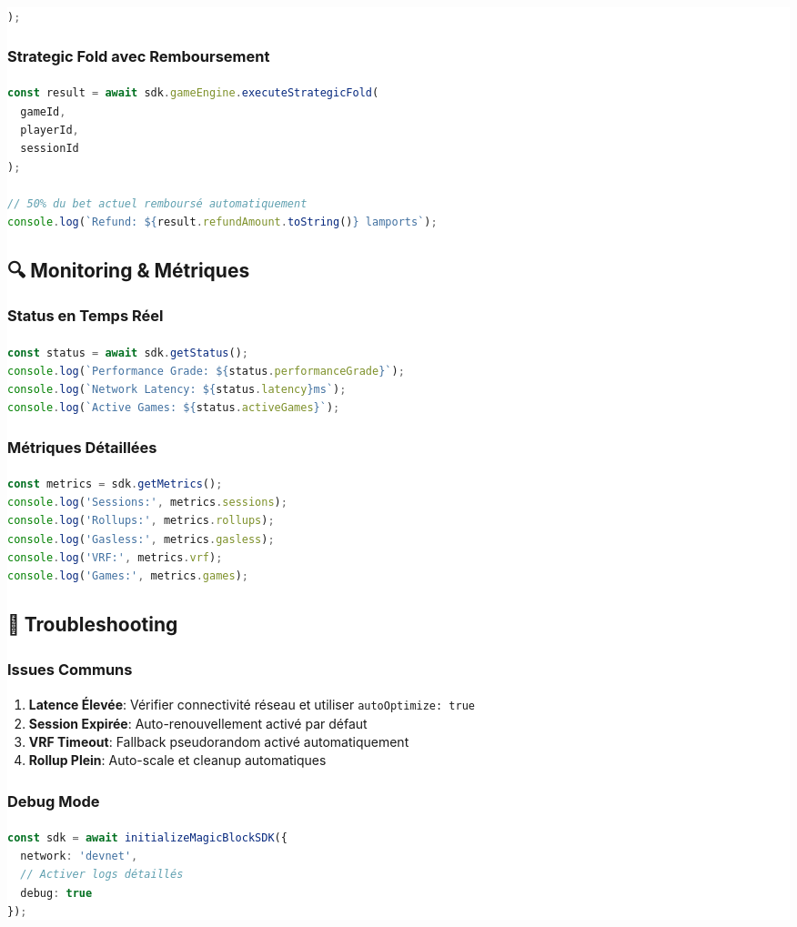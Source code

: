 ```typescript  
);
```

### Strategic Fold avec Remboursement

```typescript
const result = await sdk.gameEngine.executeStrategicFold(
  gameId,
  playerId,
  sessionId
);

// 50% du bet actuel remboursé automatiquement
console.log(`Refund: ${result.refundAmount.toString()} lamports`);
```

## 🔍 Monitoring & Métriques

### Status en Temps Réel

```typescript
const status = await sdk.getStatus();
console.log(`Performance Grade: ${status.performanceGrade}`);
console.log(`Network Latency: ${status.latency}ms`);
console.log(`Active Games: ${status.activeGames}`);
```

### Métriques Détaillées

```typescript
const metrics = sdk.getMetrics();
console.log('Sessions:', metrics.sessions);
console.log('Rollups:', metrics.rollups);
console.log('Gasless:', metrics.gasless); 
console.log('VRF:', metrics.vrf);
console.log('Games:', metrics.games);
```

## 🚨 Troubleshooting

### Issues Communs

1. **Latence Élevée**: Vérifier connectivité réseau et utiliser `autoOptimize: true`
2. **Session Expirée**: Auto-renouvellement activé par défaut
3. **VRF Timeout**: Fallback pseudorandom activé automatiquement
4. **Rollup Plein**: Auto-scale et cleanup automatiques

### Debug Mode

```typescript
const sdk = await initializeMagicBlockSDK({
  network: 'devnet',
  // Activer logs détaillés
  debug: true
});
```
